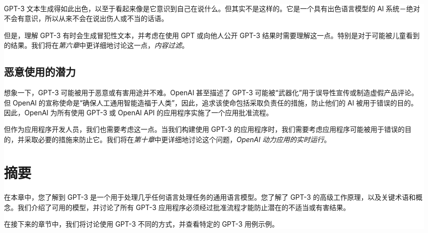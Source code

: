 GPT-3 文本生成得如此出色，以至于看起来像是它意识到自己在说什么。但其实不是这样的。它是一个具有出色语言模型的 AI 系统－绝对不会有意识，所以从来不会在说出伤人或不当的话语。

但是，理解 GPT-3 有时会生成冒犯性文本，并考虑在使用 GPT 或向他人公开 GPT-3 结果时需要理解这一点。特别是对于可能被儿童看到的结果。我们将在*第六章*中更详细地讨论这一点，*内容过滤*。

## 恶意使用的潜力

想象一下，GPT-3 可能被用于恶意或有害用途并不难。OpenAI 甚至描述了 GPT-3 可能被“武器化”用于误导性宣传或制造虚假产品评论。但 OpenAI 的宣称使命是“确保人工通用智能造福于人类”，因此，追求该使命包括采取负责任的措施，防止他们的 AI 被用于错误的目的。因此，OpenAI 为所有使用 GPT-3 或 OpenAI API 的应用程序实施了一个应用批准流程。

但作为应用程序开发人员，我们也需要考虑这一点。当我们构建使用 GPT-3 的应用程序时，我们需要考虑应用程序可能被用于错误的目的，并采取必要的措施来防止它。我们将在*第十章*中更详细地讨论这个问题，*OpenAI 动力应用的实时运行*。

# 摘要

在本章中，您了解到 GPT-3 是一个用于处理几乎任何语言处理任务的通用语言模型。您了解了 GPT-3 的高级工作原理，以及关键术语和概念。我们介绍了可用的模型，并讨论了所有 GPT-3 应用程序必须经过批准流程才能防止潜在的不适当或有害结果。

在接下来的章节中，我们将讨论使用 GPT-3 不同的方式，并查看特定的 GPT-3 用例示例。
